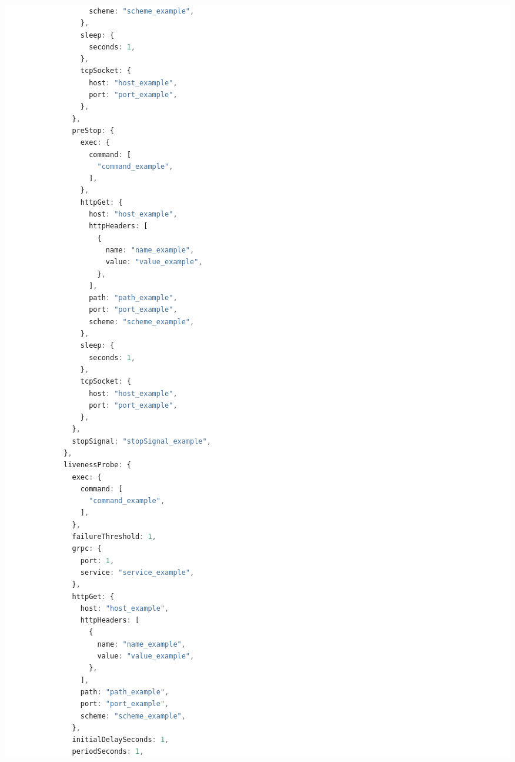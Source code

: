 ```typescript
                    scheme: "scheme_example",
                  },
                  sleep: {
                    seconds: 1,
                  },
                  tcpSocket: {
                    host: "host_example",
                    port: "port_example",
                  },
                },
                preStop: {
                  exec: {
                    command: [
                      "command_example",
                    ],
                  },
                  httpGet: {
                    host: "host_example",
                    httpHeaders: [
                      {
                        name: "name_example",
                        value: "value_example",
                      },
                    ],
                    path: "path_example",
                    port: "port_example",
                    scheme: "scheme_example",
                  },
                  sleep: {
                    seconds: 1,
                  },
                  tcpSocket: {
                    host: "host_example",
                    port: "port_example",
                  },
                },
                stopSignal: "stopSignal_example",
              },
              livenessProbe: {
                exec: {
                  command: [
                    "command_example",
                  ],
                },
                failureThreshold: 1,
                grpc: {
                  port: 1,
                  service: "service_example",
                },
                httpGet: {
                  host: "host_example",
                  httpHeaders: [
                    {
                      name: "name_example",
                      value: "value_example",
                    },
                  ],
                  path: "path_example",
                  port: "port_example",
                  scheme: "scheme_example",
                },
                initialDelaySeconds: 1,
                periodSeconds: 1,
```